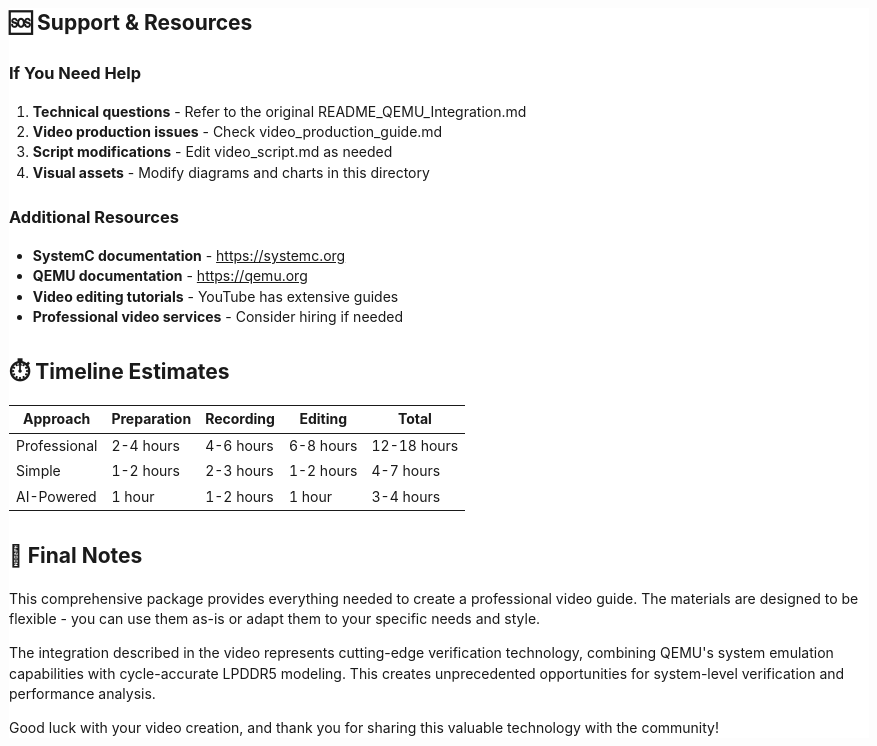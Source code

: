 ## 🆘 Support & Resources

### If You Need Help
1. **Technical questions** - Refer to the original README_QEMU_Integration.md
2. **Video production issues** - Check video_production_guide.md
3. **Script modifications** - Edit video_script.md as needed
4. **Visual assets** - Modify diagrams and charts in this directory

### Additional Resources
- **SystemC documentation** - https://systemc.org
- **QEMU documentation** - https://qemu.org
- **Video editing tutorials** - YouTube has extensive guides
- **Professional video services** - Consider hiring if needed

## ⏱️ Timeline Estimates

| Approach | Preparation | Recording | Editing | Total |
|----------|-------------|-----------|---------|-------|
| Professional | 2-4 hours | 4-6 hours | 6-8 hours | 12-18 hours |
| Simple | 1-2 hours | 2-3 hours | 1-2 hours | 4-7 hours |
| AI-Powered | 1 hour | 1-2 hours | 1 hour | 3-4 hours |

## 🎉 Final Notes

This comprehensive package provides everything needed to create a professional video guide. The materials are designed to be flexible - you can use them as-is or adapt them to your specific needs and style.

The integration described in the video represents cutting-edge verification technology, combining QEMU's system emulation capabilities with cycle-accurate LPDDR5 modeling. This creates unprecedented opportunities for system-level verification and performance analysis.

Good luck with your video creation, and thank you for sharing this valuable technology with the community!
